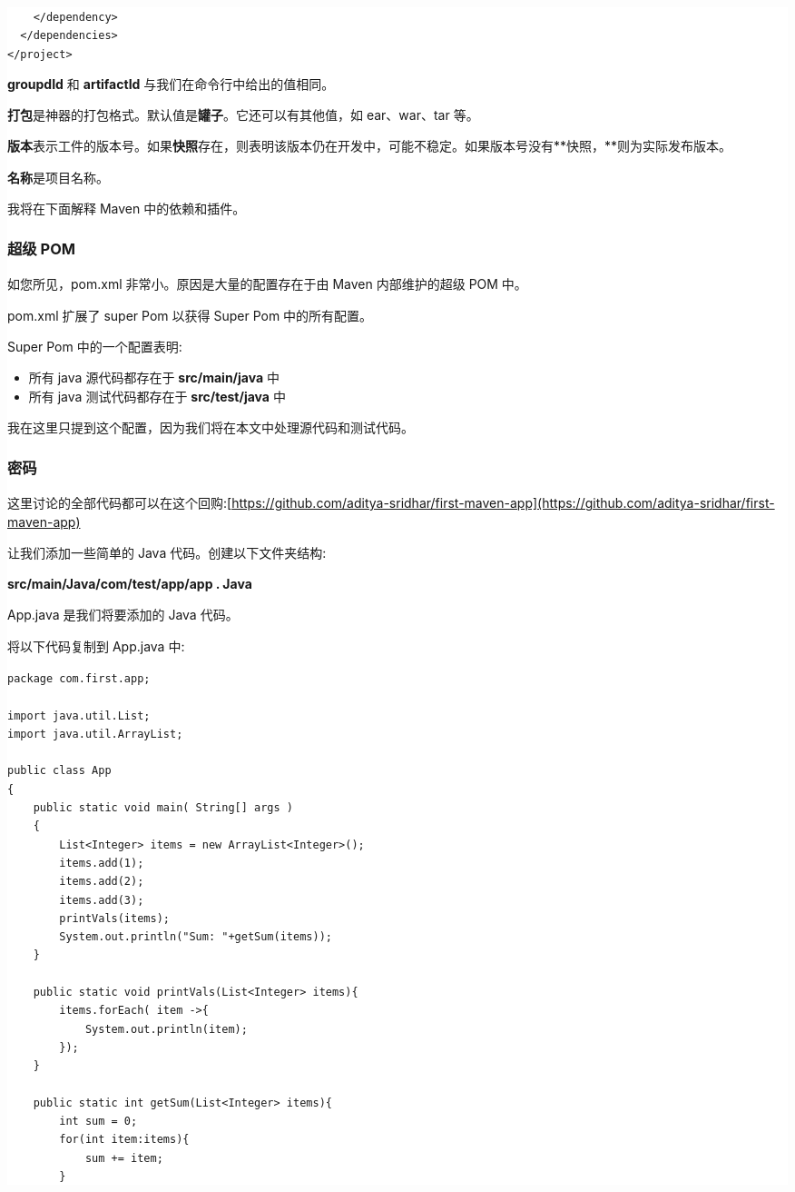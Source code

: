 ```
    </dependency>
  </dependencies>
</project>
```

**groupdId** 和 **artifactId** 与我们在命令行中给出的值相同。

**打包**是神器的打包格式。默认值是**罐子**。它还可以有其他值，如 ear、war、tar 等。

**版本**表示工件的版本号。如果**快照**存在，则表明该版本仍在开发中，可能不稳定。如果版本号没有**快照，**则为实际发布版本。

**名称**是项目名称。

我将在下面解释 Maven 中的依赖和插件。

### 超级 POM

如您所见，pom.xml 非常小。原因是大量的配置存在于由 Maven 内部维护的超级 POM 中。

pom.xml 扩展了 super Pom 以获得 Super Pom 中的所有配置。

Super Pom 中的一个配置表明:

*   所有 java 源代码都存在于 **src/main/java** 中
*   所有 java 测试代码都存在于 **src/test/java** 中

我在这里只提到这个配置，因为我们将在本文中处理源代码和测试代码。

### 密码

这里讨论的全部代码都可以在这个回购:[https://github.com/aditya-sridhar/first-maven-app](https://github.com/aditya-sridhar/first-maven-app)

让我们添加一些简单的 Java 代码。创建以下文件夹结构:

**src/main/Java/com/test/app/app . Java**

App.java 是我们将要添加的 Java 代码。

将以下代码复制到 App.java 中:

```
package com.first.app;

import java.util.List;
import java.util.ArrayList;

public class App 
{
    public static void main( String[] args )
    {
        List<Integer> items = new ArrayList<Integer>();
        items.add(1);
        items.add(2);
        items.add(3);
        printVals(items);
        System.out.println("Sum: "+getSum(items));
    }

    public static void printVals(List<Integer> items){
        items.forEach( item ->{
            System.out.println(item);
        });
    }

    public static int getSum(List<Integer> items){
        int sum = 0;
        for(int item:items){
            sum += item;
        }
```